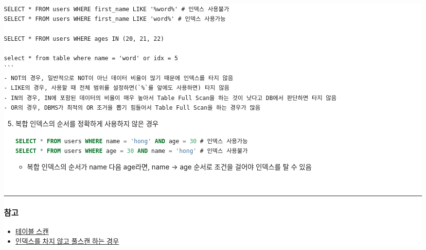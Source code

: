     SELECT * FROM users WHERE first_name LIKE '%word%' # 인덱스 사용불가
    SELECT * FROM users WHERE first_name LIKE 'word%' # 인덱스 사용가능

    SELECT * FROM users WHERE ages IN (20, 21, 22)

    select * from table where name = 'word' or idx = 5
    ```
    - NOT의 경우, 일반적으로 NOT이 아닌 데이터 비율이 많기 때문에 인덱스를 타지 않음
    - LIKE의 경우, 사용할 때 전체 범위를 설정하면(`%`를 앞에도 사용하면) 타지 않음
    - IN의 경우, IN에 포함된 데이터의 비율이 매우 높아서 Table Full Scan을 하는 것이 낫다고 DB에서 판단하면 타지 않음
    - OR의 경우, DBMS가 최적의 OR 조거을 뽑기 힘들어서 Table Full Scan을 하는 경우가 많음
5. 복합 인덱스의 순서를 정확하게 사용하지 않은 경우
    ```sql
    SELECT * FROM users WHERE name = 'hong' AND age = 30 # 인덱스 사용가능
    SELECT * FROM users WHERE age = 30 AND name = 'hong' # 인덱스 사용불가
    ```
    - 복합 인덱스의 순서가 name 다음 age라면, name -> age 순서로 조건을 걸어야 인덱스를 탈 수 있음


<br/>


----

### 참고

- [테이블 스캔](https://adjh54.tistory.com/163)
- [인덱스를 차지 않고 풀스캔 하는 경우](https://hjjungdev.tistory.com/115)

